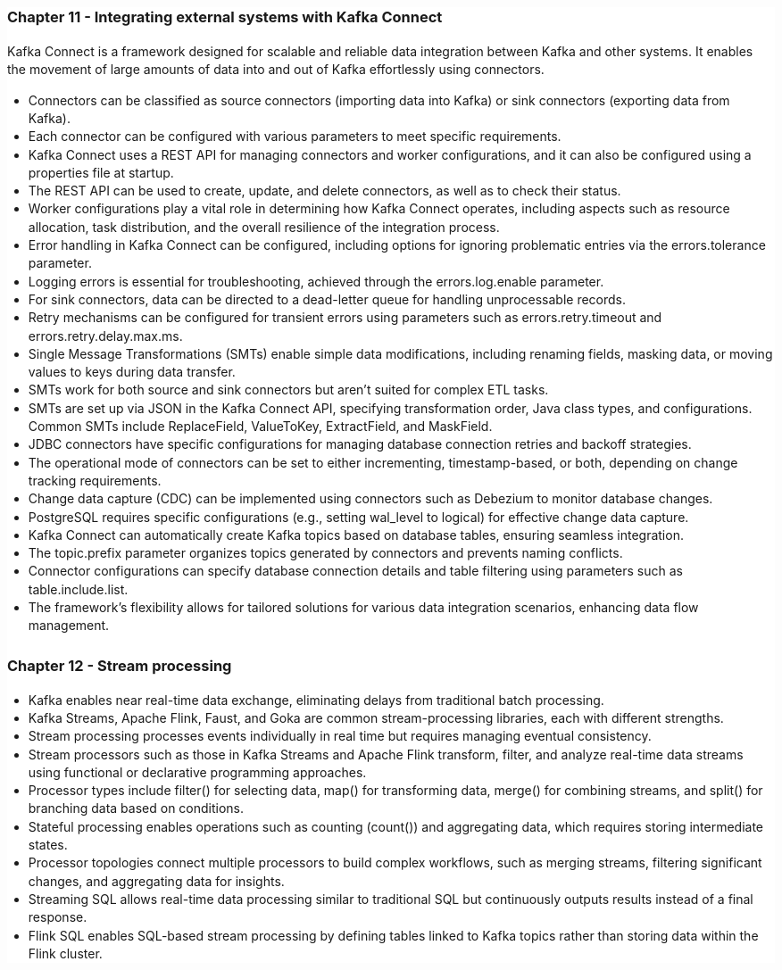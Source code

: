 ### Chapter 11 - Integrating external systems with Kafka Connect
Kafka Connect is a framework designed for scalable and reliable data integration between Kafka and other systems. It enables the movement of large amounts of data into and out of Kafka effortlessly using connectors.
- Connectors can be classified as source connectors (importing data into Kafka) or sink connectors (exporting data from Kafka).
- Each connector can be configured with various parameters to meet specific requirements.
- Kafka Connect uses a REST API for managing connectors and worker configurations, and it can also be configured using a properties file at startup.
- The REST API can be used to create, update, and delete connectors, as well as to check their status.
- Worker configurations play a vital role in determining how Kafka Connect operates, including aspects such as resource allocation, task distribution, and the overall resilience of the integration process.
- Error handling in Kafka Connect can be configured, including options for ignoring problematic entries via the errors.tolerance parameter.
- Logging errors is essential for troubleshooting, achieved through the errors.log.enable parameter.
- For sink connectors, data can be directed to a dead-letter queue for handling unprocessable records.
- Retry mechanisms can be configured for transient errors using parameters such as errors.retry.timeout and errors.retry.delay.max.ms.
- Single Message Transformations (SMTs) enable simple data modifications, including renaming fields, masking data, or moving values to keys during data transfer.
- SMTs work for both source and sink connectors but aren’t suited for complex ETL tasks.
- SMTs are set up via JSON in the Kafka Connect API, specifying transformation order, Java class types, and configurations. Common SMTs include ReplaceField, ValueToKey, ExtractField, and MaskField.
- JDBC connectors have specific configurations for managing database connection retries and backoff strategies.
- The operational mode of connectors can be set to either incrementing, timestamp-based, or both, depending on change tracking requirements.
- Change data capture (CDC) can be implemented using connectors such as Debezium to monitor database changes.
- PostgreSQL requires specific configurations (e.g., setting wal_level to logical) for effective change data capture.
- Kafka Connect can automatically create Kafka topics based on database tables, ensuring seamless integration.
- The topic.prefix parameter organizes topics generated by connectors and prevents naming conflicts.
- Connector configurations can specify database connection details and table filtering using parameters such as table.include.list.
- The framework’s flexibility allows for tailored solutions for various data integration scenarios, enhancing data flow management.

### Chapter 12 - Stream processing
- Kafka enables near real-time data exchange, eliminating delays from traditional batch processing.
- Kafka Streams, Apache Flink, Faust, and Goka are common stream-processing libraries, each with different strengths.
- Stream processing processes events individually in real time but requires managing eventual consistency.
- Stream processors such as those in Kafka Streams and Apache Flink transform, filter, and analyze real-time data streams using functional or declarative programming approaches.
- Processor types include filter() for selecting data, map() for transforming data, merge() for combining streams, and split() for branching data based on conditions.
- Stateful processing enables operations such as counting (count()) and aggregating data, which requires storing intermediate states.
- Processor topologies connect multiple processors to build complex workflows, such as merging streams, filtering significant changes, and aggregating data for insights.
- Streaming SQL allows real-time data processing similar to traditional SQL but continuously outputs results instead of a final response.
- Flink SQL enables SQL-based stream processing by defining tables linked to Kafka topics rather than storing data within the Flink cluster.